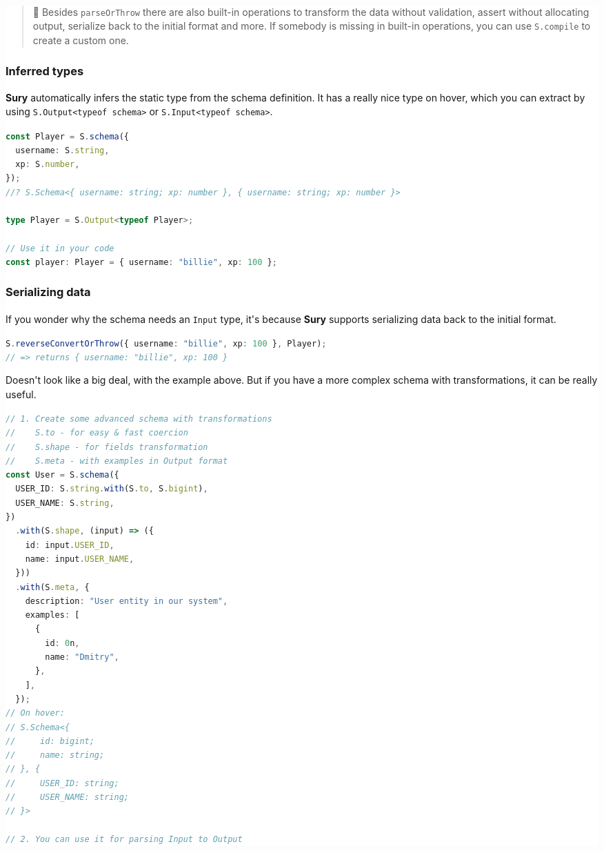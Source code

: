 > 🧠 Besides `parseOrThrow` there are also built-in operations to transform the data without validation, assert without allocating output, serialize back to the initial format and more. If somebody is missing in built-in operations, you can use `S.compile` to create a custom one.

### Inferred types

**Sury** automatically infers the static type from the schema definition. It has a really nice type on hover, which you can extract by using `S.Output<typeof schema>` or `S.Input<typeof schema>`.

```ts
const Player = S.schema({
  username: S.string,
  xp: S.number,
});
//? S.Schema<{ username: string; xp: number }, { username: string; xp: number }>

type Player = S.Output<typeof Player>;

// Use it in your code
const player: Player = { username: "billie", xp: 100 };
```

### Serializing data

If you wonder why the schema needs an `Input` type, it's because **Sury** supports serializing data back to the initial format.

```ts
S.reverseConvertOrThrow({ username: "billie", xp: 100 }, Player);
// => returns { username: "billie", xp: 100 }
```

Doesn't look like a big deal, with the example above. But if you have a more complex schema with transformations, it can be really useful.

```ts
// 1. Create some advanced schema with transformations
//    S.to - for easy & fast coercion
//    S.shape - for fields transformation
//    S.meta - with examples in Output format
const User = S.schema({
  USER_ID: S.string.with(S.to, S.bigint),
  USER_NAME: S.string,
})
  .with(S.shape, (input) => ({
    id: input.USER_ID,
    name: input.USER_NAME,
  }))
  .with(S.meta, {
    description: "User entity in our system",
    examples: [
      {
        id: 0n,
        name: "Dmitry",
      },
    ],
  });
// On hover:
// S.Schema<{
//     id: bigint;
//     name: string;
// }, {
//     USER_ID: string;
//     USER_NAME: string;
// }>

// 2. You can use it for parsing Input to Output
```